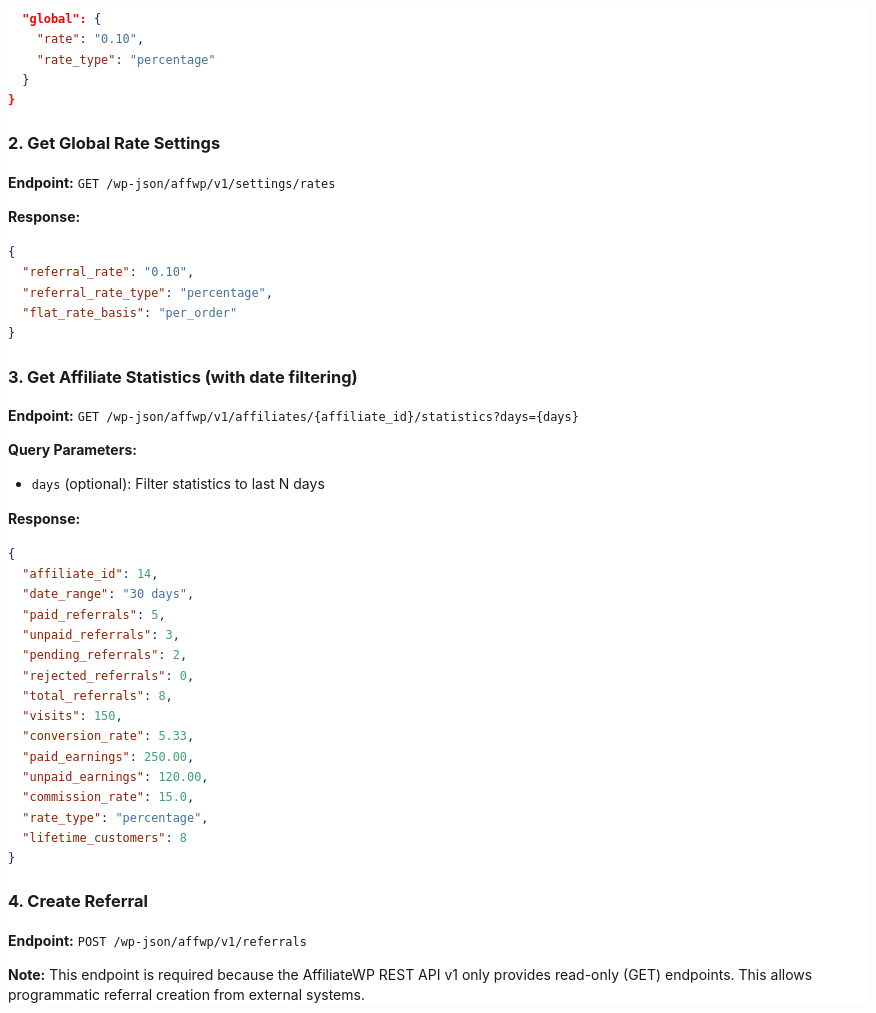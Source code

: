 ```json
  "global": {
    "rate": "0.10",
    "rate_type": "percentage"
  }
}
```

### 2. Get Global Rate Settings

**Endpoint:** `GET /wp-json/affwp/v1/settings/rates`

**Response:**
```json
{
  "referral_rate": "0.10",
  "referral_rate_type": "percentage",
  "flat_rate_basis": "per_order"
}
```

### 3. Get Affiliate Statistics (with date filtering)

**Endpoint:** `GET /wp-json/affwp/v1/affiliates/{affiliate_id}/statistics?days={days}`

**Query Parameters:**
- `days` (optional): Filter statistics to last N days

**Response:**
```json
{
  "affiliate_id": 14,
  "date_range": "30 days",
  "paid_referrals": 5,
  "unpaid_referrals": 3,
  "pending_referrals": 2,
  "rejected_referrals": 0,
  "total_referrals": 8,
  "visits": 150,
  "conversion_rate": 5.33,
  "paid_earnings": 250.00,
  "unpaid_earnings": 120.00,
  "commission_rate": 15.0,
  "rate_type": "percentage",
  "lifetime_customers": 8
}
```

### 4. Create Referral

**Endpoint:** `POST /wp-json/affwp/v1/referrals`

**Note:** This endpoint is required because the AffiliateWP REST API v1 only provides read-only (GET) endpoints. This allows programmatic referral creation from external systems.
